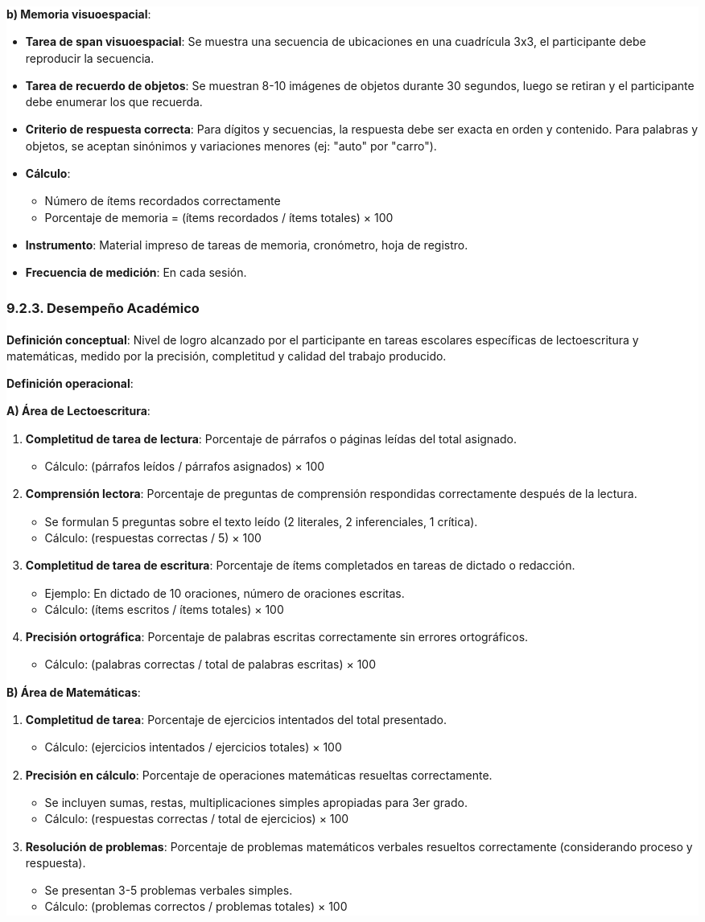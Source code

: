   **b) Memoria visuoespacial**:
  - **Tarea de span visuoespacial**: Se muestra una secuencia de ubicaciones en una cuadrícula 3x3, el participante debe reproducir la secuencia.
  - **Tarea de recuerdo de objetos**: Se muestran 8-10 imágenes de objetos durante 30 segundos, luego se retiran y el participante debe enumerar los que recuerda.

- **Criterio de respuesta correcta**: Para dígitos y secuencias, la respuesta debe ser exacta en orden y contenido. Para palabras y objetos, se aceptan sinónimos y variaciones menores (ej: "auto" por "carro").

- **Cálculo**:
  - Número de ítems recordados correctamente
  - Porcentaje de memoria = (ítems recordados / ítems totales) × 100

- **Instrumento**: Material impreso de tareas de memoria, cronómetro, hoja de registro.

- **Frecuencia de medición**: En cada sesión.

### 9.2.3. Desempeño Académico

**Definición conceptual**: Nivel de logro alcanzado por el participante en tareas escolares específicas de lectoescritura y matemáticas, medido por la precisión, completitud y calidad del trabajo producido.

**Definición operacional**:

**A) Área de Lectoescritura**:

1. **Completitud de tarea de lectura**: Porcentaje de párrafos o páginas leídas del total asignado.
   - Cálculo: (párrafos leídos / párrafos asignados) × 100

2. **Comprensión lectora**: Porcentaje de preguntas de comprensión respondidas correctamente después de la lectura.
   - Se formulan 5 preguntas sobre el texto leído (2 literales, 2 inferenciales, 1 crítica).
   - Cálculo: (respuestas correctas / 5) × 100

3. **Completitud de tarea de escritura**: Porcentaje de ítems completados en tareas de dictado o redacción.
   - Ejemplo: En dictado de 10 oraciones, número de oraciones escritas.
   - Cálculo: (ítems escritos / ítems totales) × 100

4. **Precisión ortográfica**: Porcentaje de palabras escritas correctamente sin errores ortográficos.
   - Cálculo: (palabras correctas / total de palabras escritas) × 100

**B) Área de Matemáticas**:

1. **Completitud de tarea**: Porcentaje de ejercicios intentados del total presentado.
   - Cálculo: (ejercicios intentados / ejercicios totales) × 100

2. **Precisión en cálculo**: Porcentaje de operaciones matemáticas resueltas correctamente.
   - Se incluyen sumas, restas, multiplicaciones simples apropiadas para 3er grado.
   - Cálculo: (respuestas correctas / total de ejercicios) × 100

3. **Resolución de problemas**: Porcentaje de problemas matemáticos verbales resueltos correctamente (considerando proceso y respuesta).
   - Se presentan 3-5 problemas verbales simples.
   - Cálculo: (problemas correctos / problemas totales) × 100
